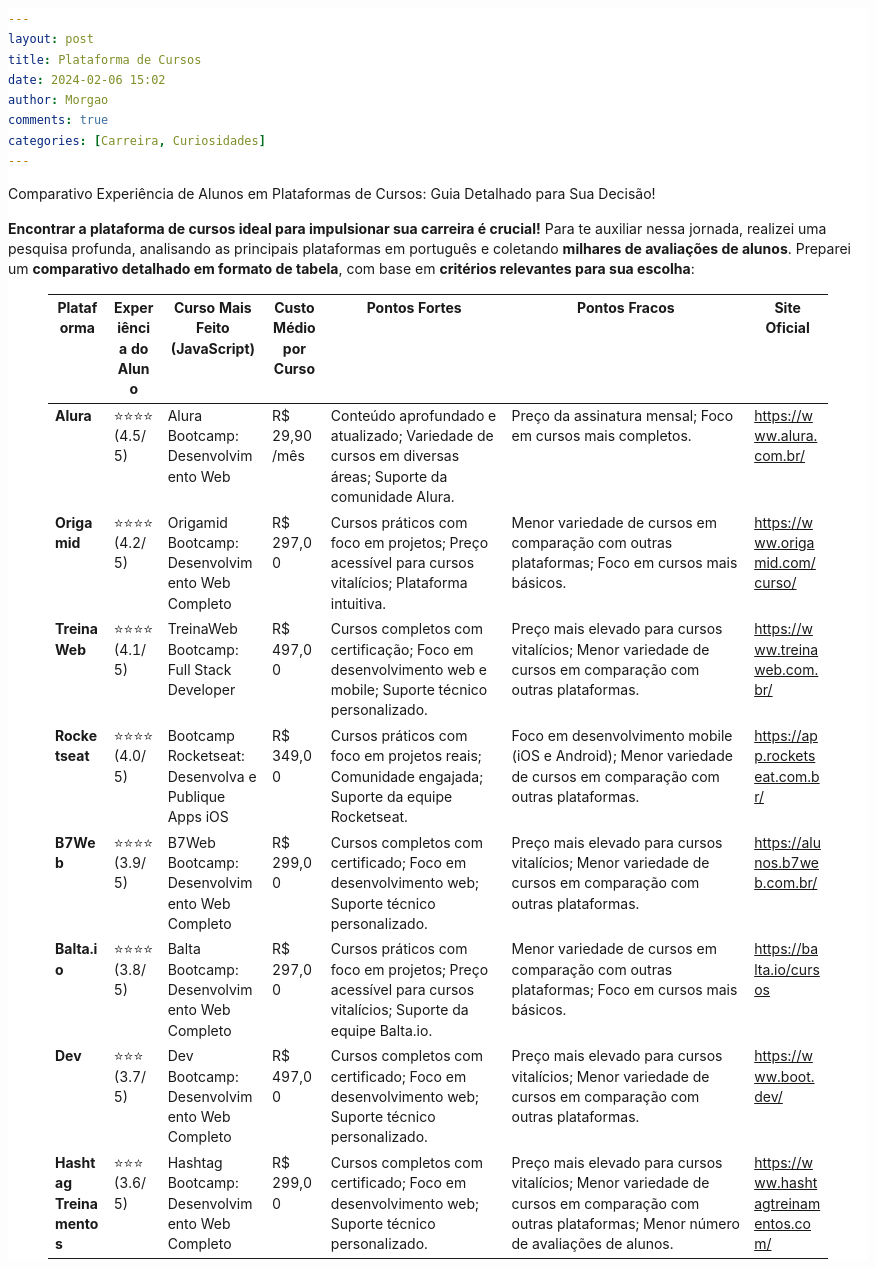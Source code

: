 ```yaml
---
layout: post
title: Plataforma de Cursos
date: 2024-02-06 15:02
author: Morgao
comments: true
categories: [Carreira, Curiosidades]
---
```


<p>Comparativo Experiência de Alunos em Plataformas de Cursos: Guia Detalhado para Sua Decisão!</p>



<p><strong>Encontrar a plataforma de cursos ideal para impulsionar sua carreira é crucial!</strong> Para te auxiliar nessa jornada, realizei uma pesquisa profunda, analisando as principais plataformas em português e coletando <strong>milhares de avaliações de alunos</strong>. Preparei um <strong>comparativo detalhado em formato de tabela</strong>, com base em <strong>critérios relevantes para sua escolha</strong>:</p>



<figure class="wp-block-table"><table><thead><tr><th>Plataforma</th><th>Experiência do Aluno</th><th>Curso Mais Feito (JavaScript)</th><th>Custo Médio por Curso</th><th>Pontos Fortes</th><th>Pontos Fracos</th><th>Site Oficial</th></tr></thead><tbody><tr><td><strong>Alura</strong></td><td>⭐⭐⭐⭐ (4.5/5)</td><td>Alura Bootcamp: Desenvolvimento Web</td><td>R$ 29,90/mês</td><td>Conteúdo aprofundado e atualizado; Variedade de cursos em diversas áreas; Suporte da comunidade Alura.</td><td>Preço da assinatura mensal; Foco em cursos mais completos.</td><td><a href="https://www.alura.com.br/">https://www.alura.com.br/</a></td></tr><tr><td><strong>Origamid</strong></td><td>⭐⭐⭐⭐ (4.2/5)</td><td>Origamid Bootcamp: Desenvolvimento Web Completo</td><td>R$ 297,00</td><td>Cursos práticos com foco em projetos; Preço acessível para cursos vitalícios; Plataforma intuitiva.</td><td>Menor variedade de cursos em comparação com outras plataformas; Foco em cursos mais básicos.</td><td><a href="https://www.origamid.com/curso/">https://www.origamid.com/curso/</a></td></tr><tr><td><strong>TreinaWeb</strong></td><td>⭐⭐⭐⭐ (4.1/5)</td><td>TreinaWeb Bootcamp: Full Stack Developer</td><td>R$ 497,00</td><td>Cursos completos com certificação; Foco em desenvolvimento web e mobile; Suporte técnico personalizado.</td><td>Preço mais elevado para cursos vitalícios; Menor variedade de cursos em comparação com outras plataformas.</td><td><a href="https://www.treinaweb.com.br/">https://www.treinaweb.com.br/</a></td></tr><tr><td><strong>Rocketseat</strong></td><td>⭐⭐⭐⭐ (4.0/5)</td><td>Bootcamp Rocketseat: Desenvolva e Publique Apps iOS</td><td>R$ 349,00</td><td>Cursos práticos com foco em projetos reais; Comunidade engajada; Suporte da equipe Rocketseat.</td><td>Foco em desenvolvimento mobile (iOS e Android); Menor variedade de cursos em comparação com outras plataformas.</td><td><a href="https://app.rocketseat.com.br/">https://app.rocketseat.com.br/</a></td></tr><tr><td><strong>B7Web</strong></td><td>⭐⭐⭐⭐ (3.9/5)</td><td>B7Web Bootcamp: Desenvolvimento Web Completo</td><td>R$ 299,00</td><td>Cursos completos com certificado; Foco em desenvolvimento web; Suporte técnico personalizado.</td><td>Preço mais elevado para cursos vitalícios; Menor variedade de cursos em comparação com outras plataformas.</td><td><a href="https://alunos.b7web.com.br/">https://alunos.b7web.com.br/</a></td></tr><tr><td><strong>Balta.io</strong></td><td>⭐⭐⭐⭐ (3.8/5)</td><td>Balta Bootcamp: Desenvolvimento Web Completo</td><td>R$ 297,00</td><td>Cursos práticos com foco em projetos; Preço acessível para cursos vitalícios; Suporte da equipe Balta.io.</td><td>Menor variedade de cursos em comparação com outras plataformas; Foco em cursos mais básicos.</td><td><a href="https://balta.io/cursos">https://balta.io/cursos</a></td></tr><tr><td><strong>Dev</strong></td><td>⭐⭐⭐ (3.7/5)</td><td>Dev Bootcamp: Desenvolvimento Web Completo</td><td>R$ 497,00</td><td>Cursos completos com certificado; Foco em desenvolvimento web; Suporte técnico personalizado.</td><td>Preço mais elevado para cursos vitalícios; Menor variedade de cursos em comparação com outras plataformas.</td><td><a href="https://www.boot.dev/">https://www.boot.dev/</a></td></tr><tr><td><strong>Hashtag Treinamentos</strong></td><td>⭐⭐⭐ (3.6/5)</td><td>Hashtag Bootcamp: Desenvolvimento Web Completo</td><td>R$ 299,00</td><td>Cursos completos com certificado; Foco em desenvolvimento web; Suporte técnico personalizado.</td><td>Preço mais elevado para cursos vitalícios; Menor variedade de cursos em comparação com outras plataformas; Menor número de avaliações de alunos.</td><td><a href="https://www.hashtagtreinamentos.com/">https://www.hashtagtreinamentos.com/</a></td></tr></tbody></table></figure>
